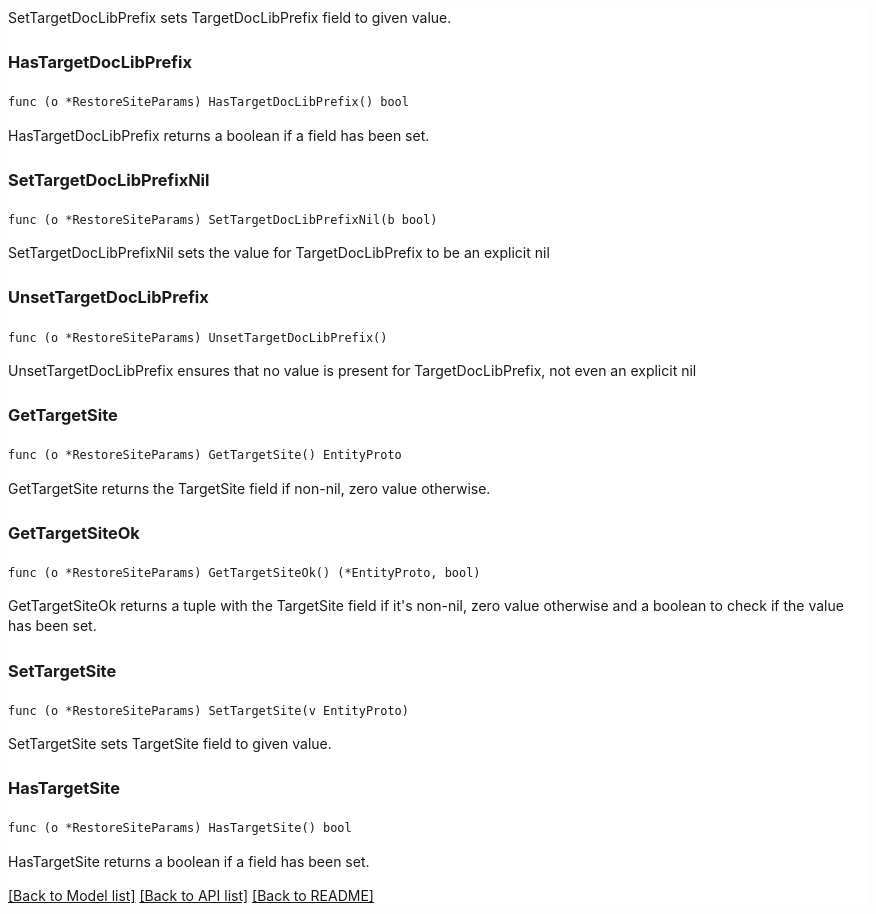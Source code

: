 SetTargetDocLibPrefix sets TargetDocLibPrefix field to given value.

### HasTargetDocLibPrefix

`func (o *RestoreSiteParams) HasTargetDocLibPrefix() bool`

HasTargetDocLibPrefix returns a boolean if a field has been set.

### SetTargetDocLibPrefixNil

`func (o *RestoreSiteParams) SetTargetDocLibPrefixNil(b bool)`

 SetTargetDocLibPrefixNil sets the value for TargetDocLibPrefix to be an explicit nil

### UnsetTargetDocLibPrefix
`func (o *RestoreSiteParams) UnsetTargetDocLibPrefix()`

UnsetTargetDocLibPrefix ensures that no value is present for TargetDocLibPrefix, not even an explicit nil
### GetTargetSite

`func (o *RestoreSiteParams) GetTargetSite() EntityProto`

GetTargetSite returns the TargetSite field if non-nil, zero value otherwise.

### GetTargetSiteOk

`func (o *RestoreSiteParams) GetTargetSiteOk() (*EntityProto, bool)`

GetTargetSiteOk returns a tuple with the TargetSite field if it's non-nil, zero value otherwise
and a boolean to check if the value has been set.

### SetTargetSite

`func (o *RestoreSiteParams) SetTargetSite(v EntityProto)`

SetTargetSite sets TargetSite field to given value.

### HasTargetSite

`func (o *RestoreSiteParams) HasTargetSite() bool`

HasTargetSite returns a boolean if a field has been set.


[[Back to Model list]](../README.md#documentation-for-models) [[Back to API list]](../README.md#documentation-for-api-endpoints) [[Back to README]](../README.md)


